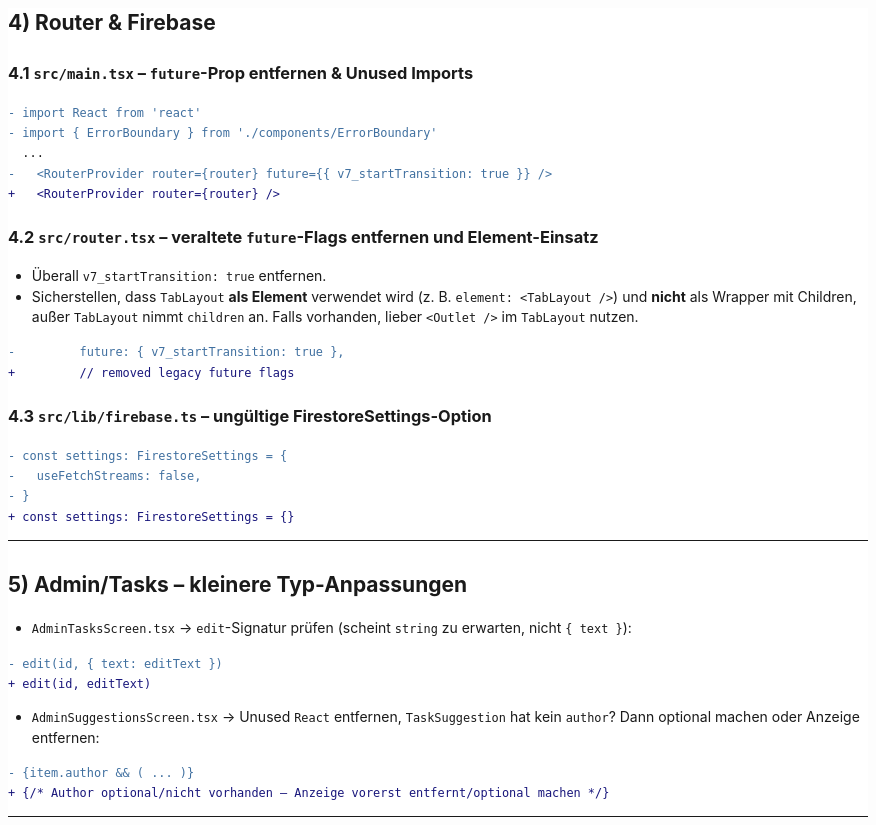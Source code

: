 ## 4) Router & Firebase

### 4.1 `src/main.tsx` – `future`-Prop entfernen & Unused Imports

```diff
- import React from 'react'
- import { ErrorBoundary } from './components/ErrorBoundary'
  ...
-   <RouterProvider router={router} future={{ v7_startTransition: true }} />
+   <RouterProvider router={router} />
```

### 4.2 `src/router.tsx` – veraltete `future`-Flags entfernen und Element-Einsatz

- Überall `v7_startTransition: true` entfernen.
- Sicherstellen, dass `TabLayout` **als Element** verwendet wird (z. B. `element: <TabLayout />`) und **nicht** als Wrapper mit Children, außer `TabLayout` nimmt `children` an. Falls vorhanden, lieber `<Outlet />` im `TabLayout` nutzen.

```diff
-         future: { v7_startTransition: true },
+         // removed legacy future flags
```

### 4.3 `src/lib/firebase.ts` – ungültige FirestoreSettings-Option

```diff
- const settings: FirestoreSettings = {
-   useFetchStreams: false,
- }
+ const settings: FirestoreSettings = {}
```

---

## 5) Admin/Tasks – kleinere Typ-Anpassungen

- `AdminTasksScreen.tsx` → `edit`-Signatur prüfen (scheint `string` zu erwarten, nicht `{ text }`):
```diff
- edit(id, { text: editText })
+ edit(id, editText)
```

- `AdminSuggestionsScreen.tsx` → Unused `React` entfernen, `TaskSuggestion` hat kein `author`? Dann optional machen oder Anzeige entfernen:
```diff
- {item.author && ( ... )}
+ {/* Author optional/nicht vorhanden – Anzeige vorerst entfernt/optional machen */}
```

---
